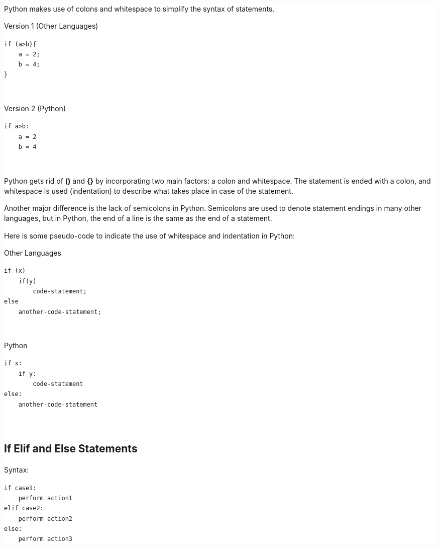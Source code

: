 Python makes use of colons and whitespace to simplify the syntax of statements.

Version 1 (Other Languages)

    if (a>b){
        a = 2;
        b = 4;
    }

</br>

Version 2 (Python)

    if a>b:
        a = 2
        b = 4

</br>

Python gets rid of **()** and **{}** by incorporating two main factors: a colon and whitespace. The statement is ended with a colon, and whitespace is used (indentation) to describe what takes place in case of the statement.

Another major difference is the lack of semicolons in Python. Semicolons are used to denote statement endings in many other languages, but in Python, the end of a line is the same as the end of a statement.

Here is some pseudo-code to indicate the use of whitespace and indentation in Python:

Other Languages

    if (x)
        if(y)
            code-statement;
    else
        another-code-statement;

</br>

Python

    if x:
        if y:
            code-statement
    else:
        another-code-statement

</br>

## If Elif and Else Statements

Syntax:

    if case1:
        perform action1
    elif case2:
        perform action2
    else:
        perform action3
